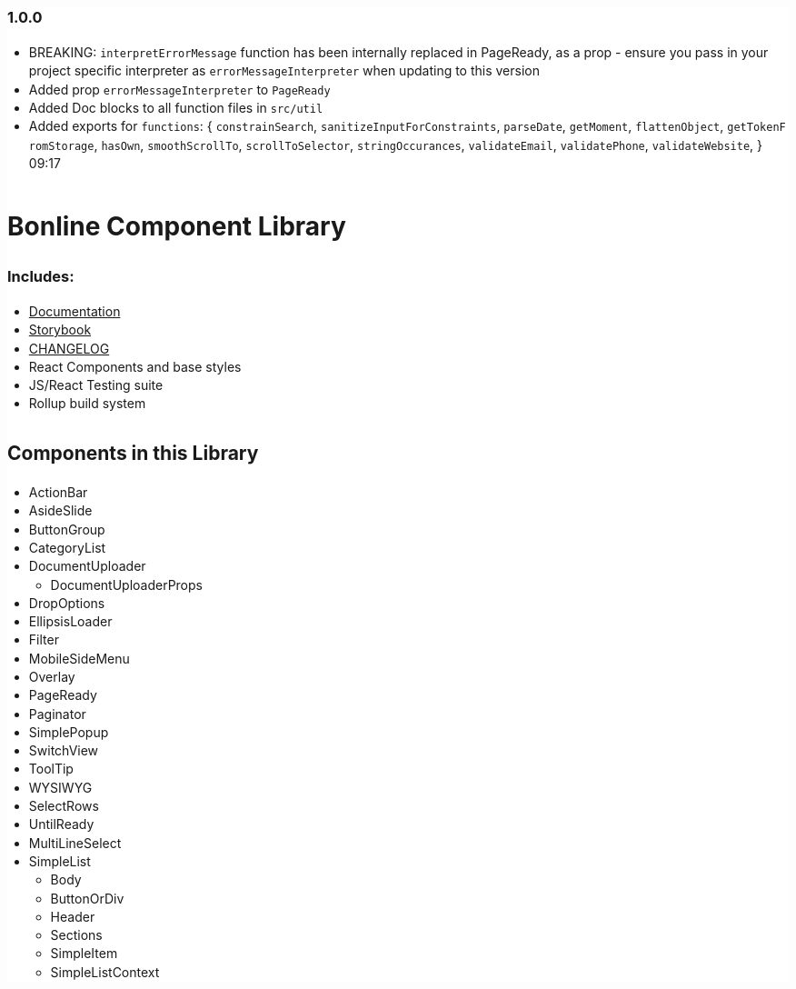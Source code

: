 ### 1.0.0
- BREAKING: `interpretErrorMessage` function has been internally replaced in PageReady, as a prop - ensure you pass in your project specific interpreter as `errorMessageInterpreter` when updating to this version
- Added prop `errorMessageInterpreter` to `PageReady`
- Added Doc blocks to all function files in `src/util`
- Added exports for `functions`: {
  `constrainSearch`,
  `sanitizeInputForConstraints`,
  `parseDate`,
  `getMoment`,
  `flattenObject`,
  `getTokenFromStorage`,
  `hasOwn`,
  `smoothScrollTo`,
  `scrollToSelector`,
  `stringOccurances`,
  `validateEmail`,
  `validatePhone`,
  `validateWebsite`,
}
09:17
# Bonline Component Library
### Includes:
- [Documentation](https://bonlineza.github.io/b-lib/)
- [Storybook](https://bonlineza.github.io/b-lib/storybook/index.html)
- [CHANGELOG](https://github.com/bonlineza/b-lib/blob/master/CHANGELOG.md)
- React Components and base styles
- JS/React Testing suite
- Rollup build system

## Components in this Library
- ActionBar
- AsideSlide
- ButtonGroup
- CategoryList
- DocumentUploader
   - DocumentUploaderProps
- DropOptions
- EllipsisLoader
- Filter
- MobileSideMenu
- Overlay
- PageReady
- Paginator
- SimplePopup
- SwitchView
- ToolTip
- WYSIWYG
- SelectRows
- UntilReady
- MultiLineSelect
- SimpleList
   - Body 
   - ButtonOrDiv 
   - Header 
   - Sections 
   - SimpleItem 
   - SimpleListContext 
